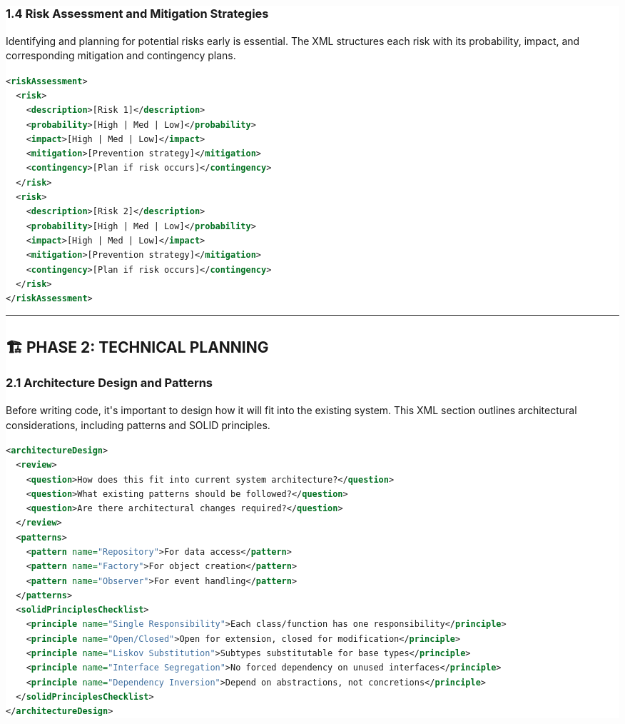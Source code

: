 ### 1.4 Risk Assessment and Mitigation Strategies

Identifying and planning for potential risks early is essential. The XML structures each risk with its probability, impact, and corresponding mitigation and contingency plans.

```xml
<riskAssessment>
  <risk>
    <description>[Risk 1]</description>
    <probability>[High | Med | Low]</probability>
    <impact>[High | Med | Low]</impact>
    <mitigation>[Prevention strategy]</mitigation>
    <contingency>[Plan if risk occurs]</contingency>
  </risk>
  <risk>
    <description>[Risk 2]</description>
    <probability>[High | Med | Low]</probability>
    <impact>[High | Med | Low]</impact>
    <mitigation>[Prevention strategy]</mitigation>
    <contingency>[Plan if risk occurs]</contingency>
  </risk>
</riskAssessment>
```

---

## 🏗️ PHASE 2: TECHNICAL PLANNING

### 2.1 Architecture Design and Patterns

Before writing code, it's important to design how it will fit into the existing system. This XML section outlines architectural considerations, including patterns and SOLID principles.

```xml
<architectureDesign>
  <review>
    <question>How does this fit into current system architecture?</question>
    <question>What existing patterns should be followed?</question>
    <question>Are there architectural changes required?</question>
  </review>
  <patterns>
    <pattern name="Repository">For data access</pattern>
    <pattern name="Factory">For object creation</pattern>
    <pattern name="Observer">For event handling</pattern>
  </patterns>
  <solidPrinciplesChecklist>
    <principle name="Single Responsibility">Each class/function has one responsibility</principle>
    <principle name="Open/Closed">Open for extension, closed for modification</principle>
    <principle name="Liskov Substitution">Subtypes substitutable for base types</principle>
    <principle name="Interface Segregation">No forced dependency on unused interfaces</principle>
    <principle name="Dependency Inversion">Depend on abstractions, not concretions</principle>
  </solidPrinciplesChecklist>
</architectureDesign>
```
